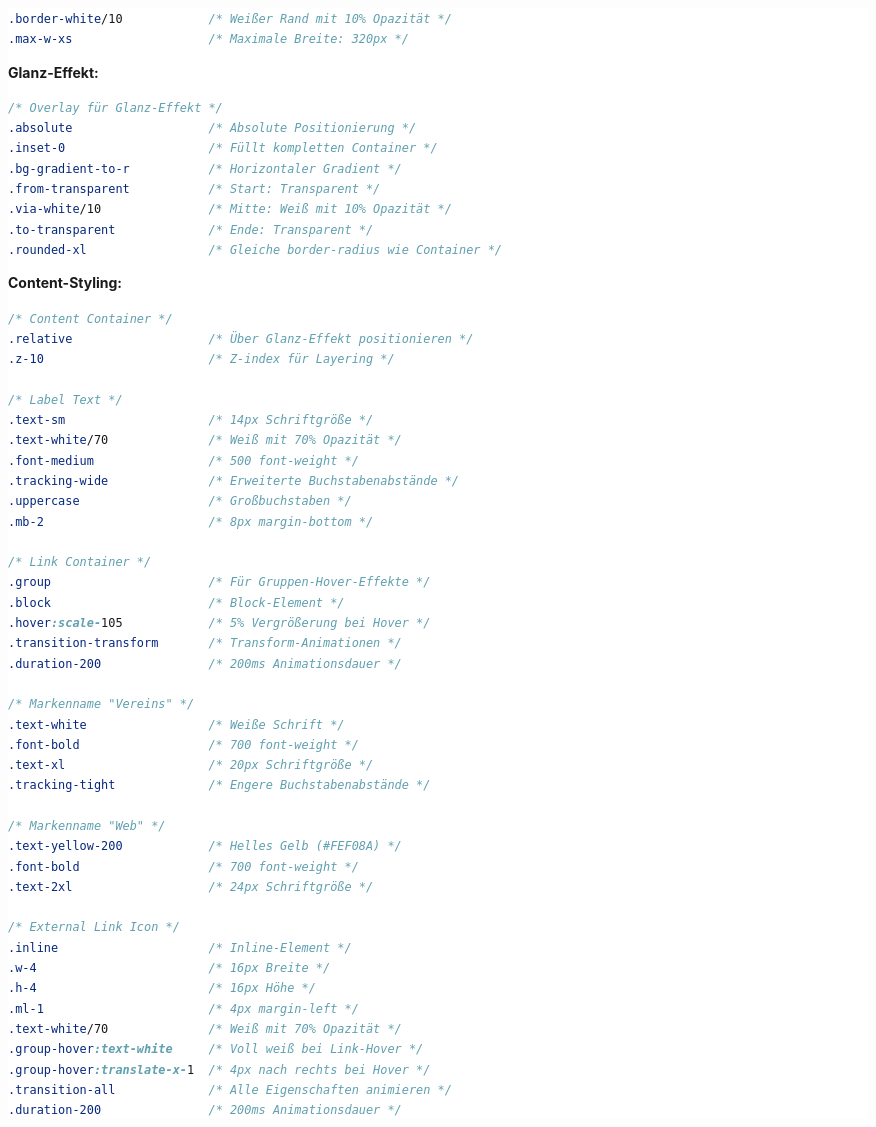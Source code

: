 ```css
.border-white/10            /* Weißer Rand mit 10% Opazität */
.max-w-xs                   /* Maximale Breite: 320px */
```

**Glanz-Effekt:**
```css
/* Overlay für Glanz-Effekt */
.absolute                   /* Absolute Positionierung */
.inset-0                    /* Füllt kompletten Container */
.bg-gradient-to-r           /* Horizontaler Gradient */
.from-transparent           /* Start: Transparent */
.via-white/10               /* Mitte: Weiß mit 10% Opazität */
.to-transparent             /* Ende: Transparent */
.rounded-xl                 /* Gleiche border-radius wie Container */
```

**Content-Styling:**
```css
/* Content Container */
.relative                   /* Über Glanz-Effekt positionieren */
.z-10                       /* Z-index für Layering */

/* Label Text */
.text-sm                    /* 14px Schriftgröße */
.text-white/70              /* Weiß mit 70% Opazität */
.font-medium                /* 500 font-weight */
.tracking-wide              /* Erweiterte Buchstabenabstände */
.uppercase                  /* Großbuchstaben */
.mb-2                       /* 8px margin-bottom */

/* Link Container */
.group                      /* Für Gruppen-Hover-Effekte */
.block                      /* Block-Element */
.hover:scale-105            /* 5% Vergrößerung bei Hover */
.transition-transform       /* Transform-Animationen */
.duration-200               /* 200ms Animationsdauer */

/* Markenname "Vereins" */
.text-white                 /* Weiße Schrift */
.font-bold                  /* 700 font-weight */
.text-xl                    /* 20px Schriftgröße */
.tracking-tight             /* Engere Buchstabenabstände */

/* Markenname "Web" */
.text-yellow-200            /* Helles Gelb (#FEF08A) */
.font-bold                  /* 700 font-weight */
.text-2xl                   /* 24px Schriftgröße */

/* External Link Icon */
.inline                     /* Inline-Element */
.w-4                        /* 16px Breite */
.h-4                        /* 16px Höhe */
.ml-1                       /* 4px margin-left */
.text-white/70              /* Weiß mit 70% Opazität */
.group-hover:text-white     /* Voll weiß bei Link-Hover */
.group-hover:translate-x-1  /* 4px nach rechts bei Hover */
.transition-all             /* Alle Eigenschaften animieren */
.duration-200               /* 200ms Animationsdauer */
```
